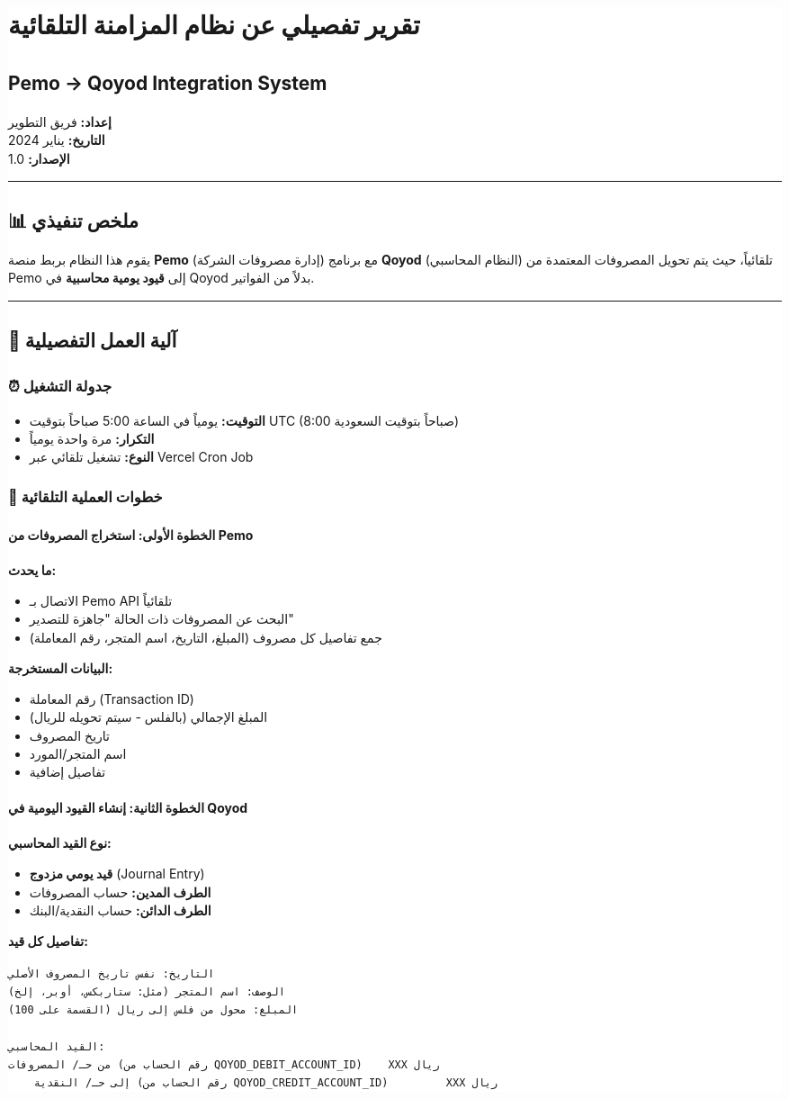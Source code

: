 # تقرير تفصيلي عن نظام المزامنة التلقائية
## Pemo → Qoyod Integration System

**إعداد:** فريق التطوير  
**التاريخ:** يناير 2024  
**الإصدار:** 1.0  

---

## 📊 ملخص تنفيذي

يقوم هذا النظام بربط منصة **Pemo** (إدارة مصروفات الشركة) مع برنامج **Qoyod** (النظام المحاسبي) تلقائياً، حيث يتم تحويل المصروفات المعتمدة من Pemo إلى **قيود يومية محاسبية** في Qoyod بدلاً من الفواتير.

---

## 🔧 آلية العمل التفصيلية

### ⏰ جدولة التشغيل
- **التوقيت:** يومياً في الساعة 5:00 صباحاً بتوقيت UTC (8:00 صباحاً بتوقيت السعودية)
- **التكرار:** مرة واحدة يومياً
- **النوع:** تشغيل تلقائي عبر Vercel Cron Job

### 🔄 خطوات العملية التلقائية

#### الخطوة الأولى: استخراج المصروفات من Pemo
**ما يحدث:**
- الاتصال بـ Pemo API تلقائياً
- البحث عن المصروفات ذات الحالة "جاهزة للتصدير"
- جمع تفاصيل كل مصروف (المبلغ، التاريخ، اسم المتجر، رقم المعاملة)

**البيانات المستخرجة:**
- رقم المعاملة (Transaction ID)
- المبلغ الإجمالي (بالفلس - سيتم تحويله للريال)
- تاريخ المصروف
- اسم المتجر/المورد
- تفاصيل إضافية

#### الخطوة الثانية: إنشاء القيود اليومية في Qoyod
**نوع القيد المحاسبي:**
- **قيد يومي مزدوج** (Journal Entry)
- **الطرف المدين:** حساب المصروفات
- **الطرف الدائن:** حساب النقدية/البنك

**تفاصيل كل قيد:**
```
التاريخ: نفس تاريخ المصروف الأصلي
الوصف: اسم المتجر (مثل: ستاربكس، أوبر، إلخ)
المبلغ: محول من فلس إلى ريال (القسمة على 100)

القيد المحاسبي:
من حـ/ المصروفات (رقم الحساب من QOYOD_DEBIT_ACCOUNT_ID)    XXX ريال
    إلى حـ/ النقدية (رقم الحساب من QOYOD_CREDIT_ACCOUNT_ID)         XXX ريال
```

